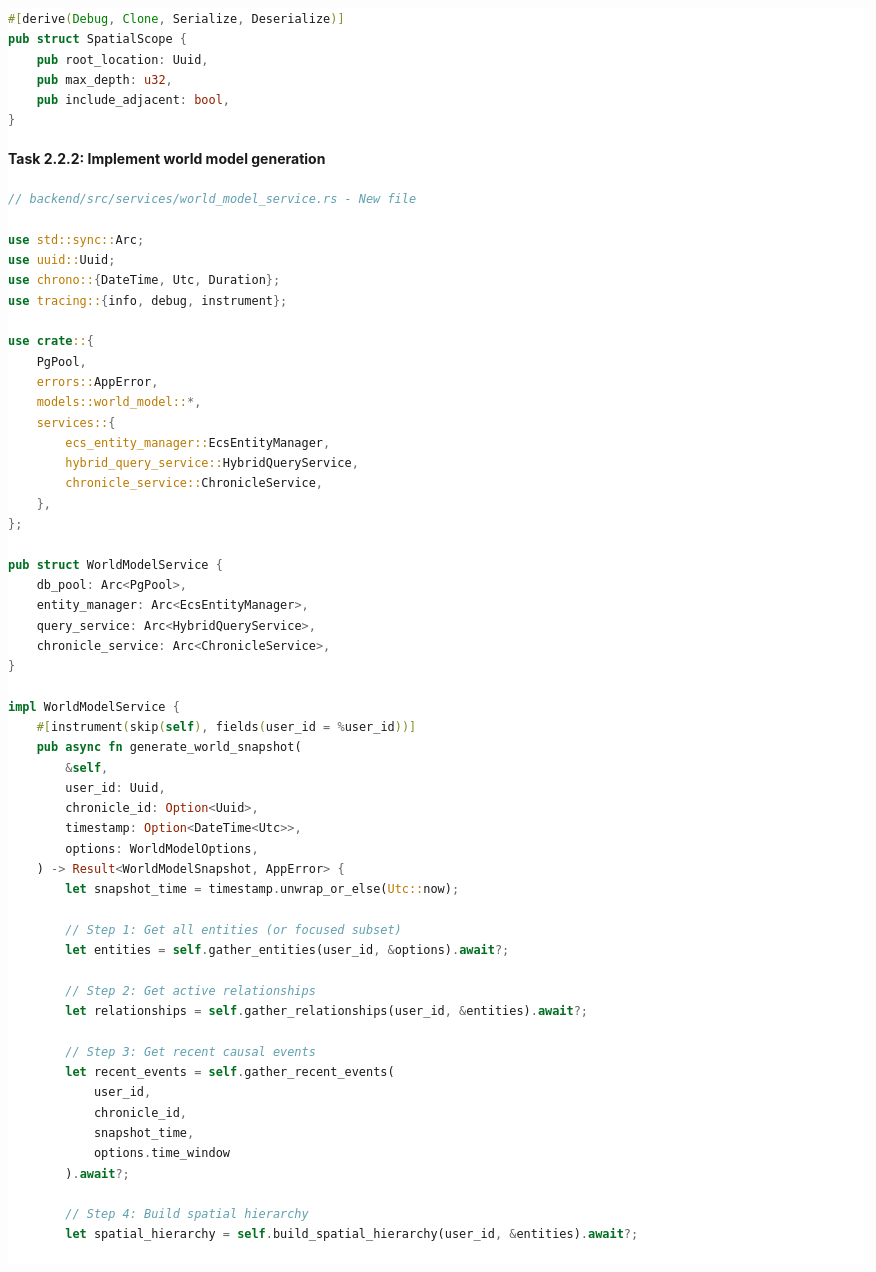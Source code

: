 ```rust
#[derive(Debug, Clone, Serialize, Deserialize)]
pub struct SpatialScope {
    pub root_location: Uuid,
    pub max_depth: u32,
    pub include_adjacent: bool,
}
```

#### Task 2.2.2: Implement world model generation
```rust
// backend/src/services/world_model_service.rs - New file

use std::sync::Arc;
use uuid::Uuid;
use chrono::{DateTime, Utc, Duration};
use tracing::{info, debug, instrument};

use crate::{
    PgPool,
    errors::AppError,
    models::world_model::*,
    services::{
        ecs_entity_manager::EcsEntityManager,
        hybrid_query_service::HybridQueryService,
        chronicle_service::ChronicleService,
    },
};

pub struct WorldModelService {
    db_pool: Arc<PgPool>,
    entity_manager: Arc<EcsEntityManager>,
    query_service: Arc<HybridQueryService>,
    chronicle_service: Arc<ChronicleService>,
}

impl WorldModelService {
    #[instrument(skip(self), fields(user_id = %user_id))]
    pub async fn generate_world_snapshot(
        &self,
        user_id: Uuid,
        chronicle_id: Option<Uuid>,
        timestamp: Option<DateTime<Utc>>,
        options: WorldModelOptions,
    ) -> Result<WorldModelSnapshot, AppError> {
        let snapshot_time = timestamp.unwrap_or_else(Utc::now);
        
        // Step 1: Get all entities (or focused subset)
        let entities = self.gather_entities(user_id, &options).await?;
        
        // Step 2: Get active relationships
        let relationships = self.gather_relationships(user_id, &entities).await?;
        
        // Step 3: Get recent causal events
        let recent_events = self.gather_recent_events(
            user_id, 
            chronicle_id, 
            snapshot_time, 
            options.time_window
        ).await?;
        
        // Step 4: Build spatial hierarchy
        let spatial_hierarchy = self.build_spatial_hierarchy(user_id, &entities).await?;
        
```